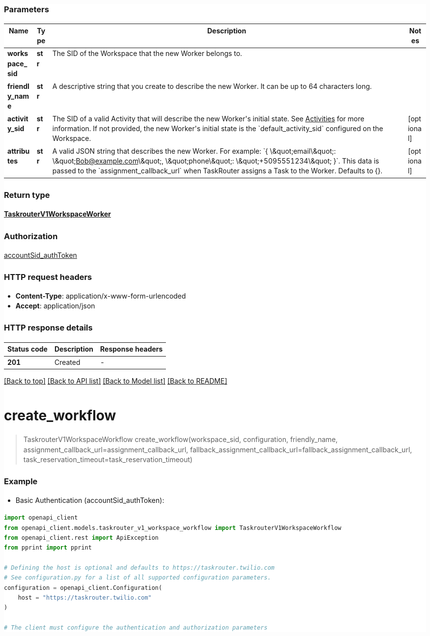 

### Parameters


Name | Type | Description  | Notes
------------- | ------------- | ------------- | -------------
 **workspace_sid** | **str**| The SID of the Workspace that the new Worker belongs to. | 
 **friendly_name** | **str**| A descriptive string that you create to describe the new Worker. It can be up to 64 characters long. | 
 **activity_sid** | **str**| The SID of a valid Activity that will describe the new Worker&#39;s initial state. See [Activities](https://www.twilio.com/docs/taskrouter/api/activity) for more information. If not provided, the new Worker&#39;s initial state is the &#x60;default_activity_sid&#x60; configured on the Workspace. | [optional] 
 **attributes** | **str**| A valid JSON string that describes the new Worker. For example: &#x60;{ \\\&quot;email\\\&quot;: \\\&quot;Bob@example.com\\\&quot;, \\\&quot;phone\\\&quot;: \\\&quot;+5095551234\\\&quot; }&#x60;. This data is passed to the &#x60;assignment_callback_url&#x60; when TaskRouter assigns a Task to the Worker. Defaults to {}. | [optional] 

### Return type

[**TaskrouterV1WorkspaceWorker**](TaskrouterV1WorkspaceWorker.md)

### Authorization

[accountSid_authToken](../README.md#accountSid_authToken)

### HTTP request headers

 - **Content-Type**: application/x-www-form-urlencoded
 - **Accept**: application/json

### HTTP response details

| Status code | Description | Response headers |
|-------------|-------------|------------------|
**201** | Created |  -  |

[[Back to top]](#) [[Back to API list]](../README.md#documentation-for-api-endpoints) [[Back to Model list]](../README.md#documentation-for-models) [[Back to README]](../README.md)

# **create_workflow**
> TaskrouterV1WorkspaceWorkflow create_workflow(workspace_sid, configuration, friendly_name, assignment_callback_url=assignment_callback_url, fallback_assignment_callback_url=fallback_assignment_callback_url, task_reservation_timeout=task_reservation_timeout)





### Example

* Basic Authentication (accountSid_authToken):

```python
import openapi_client
from openapi_client.models.taskrouter_v1_workspace_workflow import TaskrouterV1WorkspaceWorkflow
from openapi_client.rest import ApiException
from pprint import pprint

# Defining the host is optional and defaults to https://taskrouter.twilio.com
# See configuration.py for a list of all supported configuration parameters.
configuration = openapi_client.Configuration(
    host = "https://taskrouter.twilio.com"
)

# The client must configure the authentication and authorization parameters
```